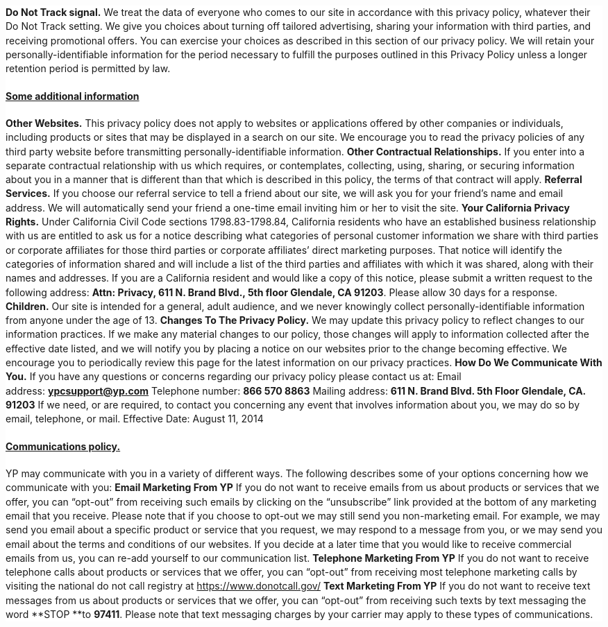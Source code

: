**Do Not Track signal.** We treat the data of everyone who comes to our site in accordance with this privacy policy, whatever their Do Not Track setting. We give you choices about turning off tailored advertising, sharing your information with third parties, and receiving promotional offers. You can exercise your choices as described in this section of our privacy policy. We will retain your personally-identifiable information for the period necessary to fulfill the purposes outlined in this Privacy Policy unless a longer retention period is permitted by law.

#### <a href="#citem_f435-66e4" class="accordion-toggle collapsed">Some additional information</a>

**Other Websites.** This privacy policy does not apply to websites or applications offered by other companies or individuals, including products or sites that may be displayed in a search on our site. We encourage you to read the privacy policies of any third party website before transmitting personally-identifiable information. **Other Contractual Relationships.** If you enter into a separate contractual relationship with us which requires, or contemplates, collecting, using, sharing, or securing information about you in a manner that is different than that which is described in this policy, the terms of that contract will apply. **Referral Services.** If you choose our referral service to tell a friend about our site, we will ask you for your friend’s name and email address. We will automatically send your friend a one-time email inviting him or her to visit the site. **Your California Privacy Rights.** Under California Civil Code sections 1798.83-1798.84, California residents who have an established business relationship with us are entitled to ask us for a notice describing what categories of personal customer information we share with third parties or corporate affiliates for those third parties or corporate affiliates’ direct marketing purposes. That notice will identify the categories of information shared and will include a list of the third parties and affiliates with which it was shared, along with their names and addresses. If you are a California resident and would like a copy of this notice, please submit a written request to the following address: **Attn: Privacy, 611 N. Brand Blvd., 5th floor Glendale, CA 91203**. Please allow 30 days for a response. **Children.** Our site is intended for a general, adult audience, and we never knowingly collect personally-identifiable information from anyone under the age of 13. **Changes To The Privacy Policy.** We may update this privacy policy to reflect changes to our information practices. If we make any material changes to our policy, those changes will apply to information collected after the effective date listed, and we will notify you by placing a notice on our websites prior to the change becoming effective. We encourage you to periodically review this page for the latest information on our privacy practices. **How Do We Communicate With You.** If you have any questions or concerns regarding our privacy policy please contact us at: Email address: **[ypcsupport@yp.com](mailto://ypcsupport@yp.com)** Telephone number: **866 570 8863** Mailing address: **611 N. Brand Blvd. 5th Floor Glendale, CA. 91203** If we need, or are required, to contact you concerning any event that involves information about you, we may do so by email, telephone, or mail. Effective Date: August 11, 2014

#### <a href="#citem_f435-66f4" class="accordion-toggle collapsed">Communications policy.</a>

YP may communicate with you in a variety of different ways. The following describes some of your options concerning how we communicate with you: **Email Marketing From YP** If you do not want to receive emails from us about products or services that we offer, you can “opt-out” from receiving such emails by clicking on the “unsubscribe” link provided at the bottom of any marketing email that you receive. Please note that if you choose to opt-out we may still send you non-marketing email. For example, we may send you email about a specific product or service that you request, we may respond to a message from you, or we may send you email about the terms and conditions of our websites. If you decide at a later time that you would like to receive commercial emails from us, you can re-add yourself to our communication list. **Telephone Marketing From YP** If you do not want to receive telephone calls about products or services that we offer, you can “opt-out” from receiving most telephone marketing calls by visiting the national do not call registry at <https://www.donotcall.gov/> **Text Marketing From YP** If you do not want to receive text messages from us about products or services that we offer, you can “opt-out” from receiving such texts by text messaging the word **STOP **to **97411**. Please note that text messaging charges by your carrier may apply to these types of communications.
